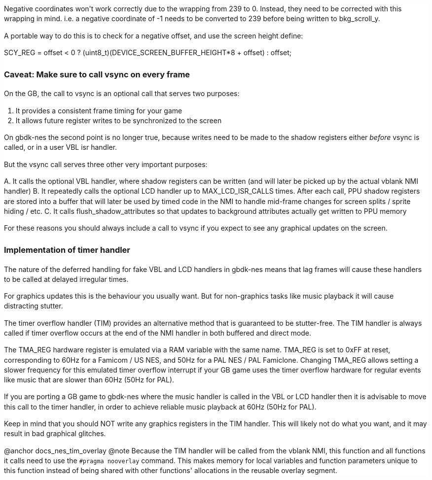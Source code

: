 Negative coordinates won't work correctly due to the wrapping from 239 to 0. Instead, they need to be corrected with this wrapping in mind. i.e. a negative coordinate of -1 needs to be converted to 239 before being written to bkg_scroll_y.

A portable way to do this is to check for a negative offset, and use the screen height define:

  SCY_REG = offset < 0 ? (uint8_t)(DEVICE_SCREEN_BUFFER_HEIGHT*8 + offset) : offset;

### Caveat: Make sure to call vsync on every frame

On the GB, the call to vsync is an optional call that serves two purposes:

1. It provides a consistent frame timing for your game 
2. It allows future register writes to be synchronized to the screen

On gbdk-nes the second point is no longer true, because writes need to be made to the shadow registers either *before* vsync is called, or in a user VBL isr handler.

But the vsync call serves three other very important purposes:

A. It calls the optional VBL handler, where shadow registers can be written (and will later be picked up by the actual vblank NMI handler)
B. It repeatedly calls the optional LCD handler up to MAX_LCD_ISR_CALLS times. After each call, PPU shadow registers are stored into a buffer that will later be used by timed code in the NMI to handle mid-frame changes for screen splits / sprite hiding / etc.
C. It calls flush_shadow_attributes so that updates to background attributes actually get written to PPU memory

For these reasons you should always include a call to vsync if you expect to see any graphical updates on the screen.

### Implementation of timer handler

The nature of the deferred handling for fake VBL and LCD handlers in gbdk-nes means that lag frames will cause these handlers to be called at delayed irregular times.

For graphics updates this is the behaviour you usually want. But for non-graphics tasks like music playback it will cause distracting stutter.

The timer overflow handler (TIM) provides an alternative method that is guaranteed to be stutter-free. The TIM handler is always called if timer overflow occurs at the end of the NMI handler in both buffered and direct mode. 

The TMA_REG hardware register is emulated via a RAM variable with the same name. TMA_REG is set to 0xFF at reset, corresponding to 60Hz for a Famicom / US NES, and 50Hz for a PAL NES / PAL Famiclone. Changing TMA_REG allows setting a slower frequency for this emulated timer overflow interrupt if your GB game uses the timer overflow hardware for regular events like music that are slower than 60Hz (50Hz for PAL).

If you are porting a GB game to gbdk-nes where the music handler is called in the VBL or LCD handler then it is advisable to move this call to the timer handler, in order to achieve reliable music playback at 60Hz (50Hz for PAL).

Keep in mind that you should NOT write any graphics registers in the TIM handler. This will likely not do what you want, and it may result in bad graphical glitches.

@anchor docs_nes_tim_overlay
@note
Because the TIM handler will be called from the vblank NMI, this function and all functions it calls need to use the `#pragma nooverlay` command. This makes memory for local variables and function parameters unique to this function instead of being shared with other functions' allocations in the reusable overlay segment.
